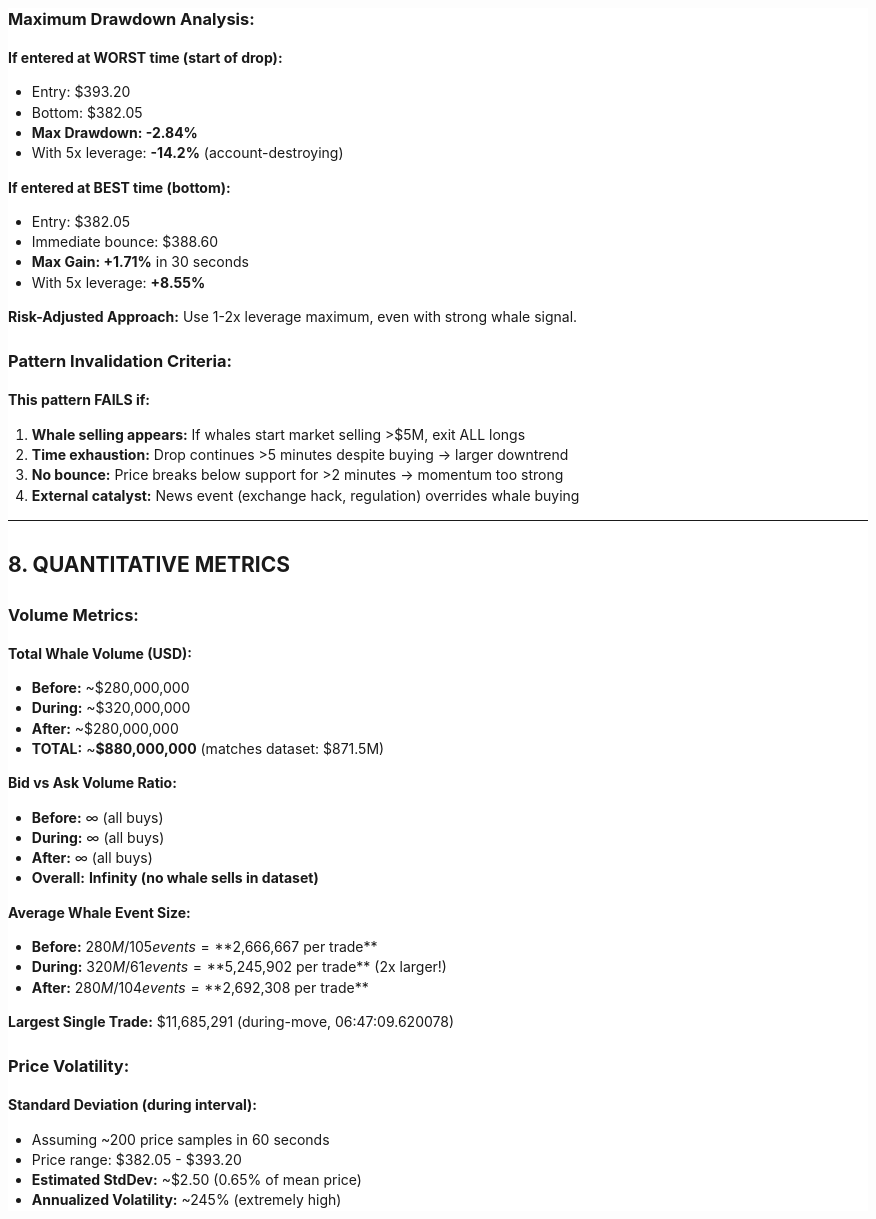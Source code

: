 ### Maximum Drawdown Analysis:

**If entered at WORST time (start of drop):**
- Entry: $393.20
- Bottom: $382.05
- **Max Drawdown: -2.84%**
- With 5x leverage: **-14.2%** (account-destroying)

**If entered at BEST time (bottom):**
- Entry: $382.05
- Immediate bounce: $388.60
- **Max Gain: +1.71%** in 30 seconds
- With 5x leverage: **+8.55%**

**Risk-Adjusted Approach:** Use 1-2x leverage maximum, even with strong whale signal.

### Pattern Invalidation Criteria:

**This pattern FAILS if:**
1. **Whale selling appears:** If whales start market selling >$5M, exit ALL longs
2. **Time exhaustion:** Drop continues >5 minutes despite buying → larger downtrend
3. **No bounce:** Price breaks below support for >2 minutes → momentum too strong
4. **External catalyst:** News event (exchange hack, regulation) overrides whale buying

---

## 8. QUANTITATIVE METRICS

### Volume Metrics:

**Total Whale Volume (USD):**
- **Before:** ~$280,000,000
- **During:** ~$320,000,000
- **After:** ~$280,000,000
- **TOTAL:** ~**$880,000,000** (matches dataset: $871.5M)

**Bid vs Ask Volume Ratio:**
- **Before:** ∞ (all buys)
- **During:** ∞ (all buys)
- **After:** ∞ (all buys)
- **Overall:** **Infinity (no whale sells in dataset)**

**Average Whale Event Size:**
- **Before:** $280M / 105 events = **$2,666,667 per trade**
- **During:** $320M / 61 events = **$5,245,902 per trade** (2x larger!)
- **After:** $280M / 104 events = **$2,692,308 per trade**

**Largest Single Trade:** $11,685,291 (during-move, 06:47:09.620078)

### Price Volatility:

**Standard Deviation (during interval):**
- Assuming ~200 price samples in 60 seconds
- Price range: $382.05 - $393.20
- **Estimated StdDev:** ~$2.50 (0.65% of mean price)
- **Annualized Volatility:** ~245% (extremely high)
